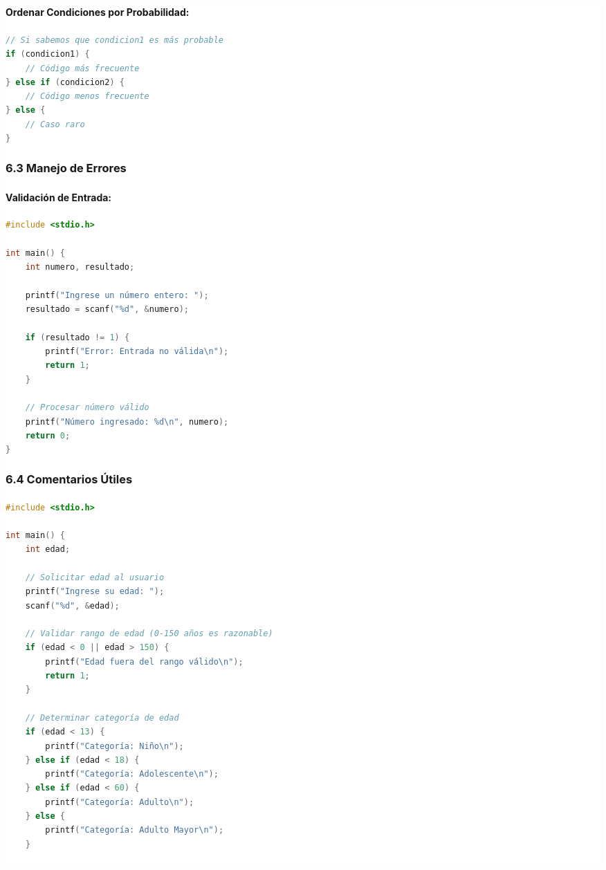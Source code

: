 #### Ordenar Condiciones por Probabilidad:
```c
// Si sabemos que condicion1 es más probable
if (condicion1) {
    // Código más frecuente
} else if (condicion2) {
    // Código menos frecuente
} else {
    // Caso raro
}
```

### 6.3 Manejo de Errores

#### Validación de Entrada:
```c
#include <stdio.h>

int main() {
    int numero, resultado;
    
    printf("Ingrese un número entero: ");
    resultado = scanf("%d", &numero);
    
    if (resultado != 1) {
        printf("Error: Entrada no válida\n");
        return 1;
    }
    
    // Procesar número válido
    printf("Número ingresado: %d\n", numero);
    return 0;
}
```

### 6.4 Comentarios Útiles

```c
#include <stdio.h>

int main() {
    int edad;
    
    // Solicitar edad al usuario
    printf("Ingrese su edad: ");
    scanf("%d", &edad);
    
    // Validar rango de edad (0-150 años es razonable)
    if (edad < 0 || edad > 150) {
        printf("Edad fuera del rango válido\n");
        return 1;
    }
    
    // Determinar categoría de edad
    if (edad < 13) {
        printf("Categoría: Niño\n");
    } else if (edad < 18) {
        printf("Categoría: Adolescente\n");
    } else if (edad < 60) {
        printf("Categoría: Adulto\n");
    } else {
        printf("Categoría: Adulto Mayor\n");
    }
    
```